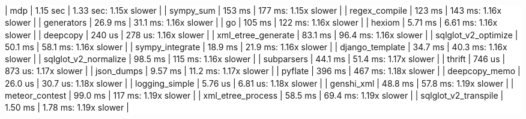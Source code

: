 | mdp                        | 1.15 sec                                                                                                        | 1.33 sec: 1.15x slower                                                                                                |
| sympy_sum                  | 153 ms                                                                                                          | 177 ms: 1.15x slower                                                                                                  |
| regex_compile              | 123 ms                                                                                                          | 143 ms: 1.16x slower                                                                                                  |
| generators                 | 26.9 ms                                                                                                         | 31.1 ms: 1.16x slower                                                                                                 |
| go                         | 105 ms                                                                                                          | 122 ms: 1.16x slower                                                                                                  |
| hexiom                     | 5.71 ms                                                                                                         | 6.61 ms: 1.16x slower                                                                                                 |
| deepcopy                   | 240 us                                                                                                          | 278 us: 1.16x slower                                                                                                  |
| xml_etree_generate         | 83.1 ms                                                                                                         | 96.4 ms: 1.16x slower                                                                                                 |
| sqlglot_v2_optimize        | 50.1 ms                                                                                                         | 58.1 ms: 1.16x slower                                                                                                 |
| sympy_integrate            | 18.9 ms                                                                                                         | 21.9 ms: 1.16x slower                                                                                                 |
| django_template            | 34.7 ms                                                                                                         | 40.3 ms: 1.16x slower                                                                                                 |
| sqlglot_v2_normalize       | 98.5 ms                                                                                                         | 115 ms: 1.16x slower                                                                                                  |
| subparsers                 | 44.1 ms                                                                                                         | 51.4 ms: 1.17x slower                                                                                                 |
| thrift                     | 746 us                                                                                                          | 873 us: 1.17x slower                                                                                                  |
| json_dumps                 | 9.57 ms                                                                                                         | 11.2 ms: 1.17x slower                                                                                                 |
| pyflate                    | 396 ms                                                                                                          | 467 ms: 1.18x slower                                                                                                  |
| deepcopy_memo              | 26.0 us                                                                                                         | 30.7 us: 1.18x slower                                                                                                 |
| logging_simple             | 5.76 us                                                                                                         | 6.81 us: 1.18x slower                                                                                                 |
| genshi_xml                 | 48.8 ms                                                                                                         | 57.8 ms: 1.19x slower                                                                                                 |
| meteor_contest             | 99.0 ms                                                                                                         | 117 ms: 1.19x slower                                                                                                  |
| xml_etree_process          | 58.5 ms                                                                                                         | 69.4 ms: 1.19x slower                                                                                                 |
| sqlglot_v2_transpile       | 1.50 ms                                                                                                         | 1.78 ms: 1.19x slower                                                                                                 |